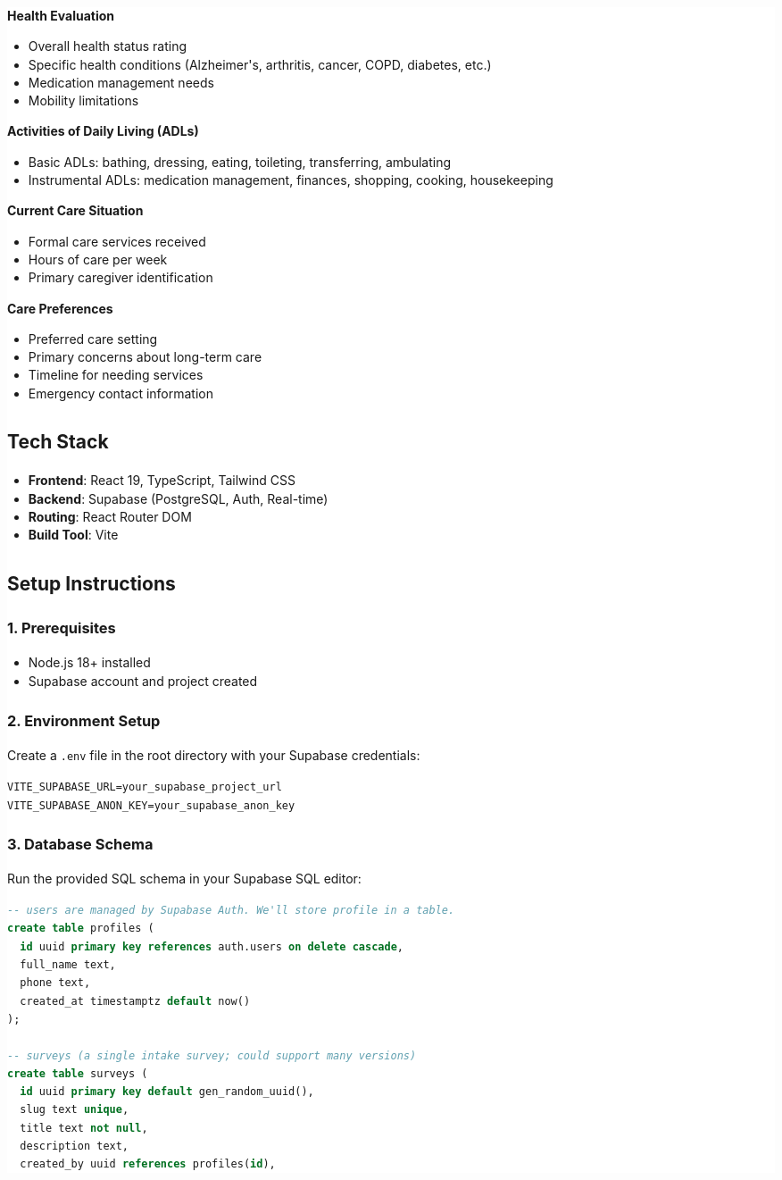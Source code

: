 **Health Evaluation**

- Overall health status rating
- Specific health conditions (Alzheimer's, arthritis, cancer, COPD, diabetes, etc.)
- Medication management needs
- Mobility limitations

**Activities of Daily Living (ADLs)**

- Basic ADLs: bathing, dressing, eating, toileting, transferring, ambulating
- Instrumental ADLs: medication management, finances, shopping, cooking, housekeeping

**Current Care Situation**

- Formal care services received
- Hours of care per week
- Primary caregiver identification

**Care Preferences**

- Preferred care setting
- Primary concerns about long-term care
- Timeline for needing services
- Emergency contact information

## Tech Stack

- **Frontend**: React 19, TypeScript, Tailwind CSS
- **Backend**: Supabase (PostgreSQL, Auth, Real-time)
- **Routing**: React Router DOM
- **Build Tool**: Vite

## Setup Instructions

### 1. Prerequisites

- Node.js 18+ installed
- Supabase account and project created

### 2. Environment Setup

Create a `.env` file in the root directory with your Supabase credentials:

```env
VITE_SUPABASE_URL=your_supabase_project_url
VITE_SUPABASE_ANON_KEY=your_supabase_anon_key
```

### 3. Database Schema

Run the provided SQL schema in your Supabase SQL editor:

```sql
-- users are managed by Supabase Auth. We'll store profile in a table.
create table profiles (
  id uuid primary key references auth.users on delete cascade,
  full_name text,
  phone text,
  created_at timestamptz default now()
);

-- surveys (a single intake survey; could support many versions)
create table surveys (
  id uuid primary key default gen_random_uuid(),
  slug text unique,
  title text not null,
  description text,
  created_by uuid references profiles(id),
```